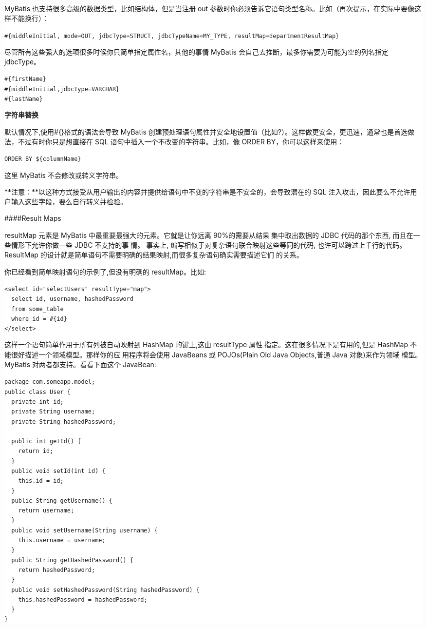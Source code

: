 MyBatis 也支持很多高级的数据类型，比如结构体，但是当注册 out 参数时你必须告诉它语句类型名称。比如（再次提示，在实际中要像这样不能换行）：

	#{middleInitial, mode=OUT, jdbcType=STRUCT, jdbcTypeName=MY_TYPE, resultMap=departmentResultMap}

尽管所有这些强大的选项很多时候你只简单指定属性名，其他的事情 MyBatis 会自己去推断，最多你需要为可能为空的列名指定 jdbcType。

	#{firstName}
	#{middleInitial,jdbcType=VARCHAR}
	#{lastName}

**字符串替换**

默认情况下,使用#{}格式的语法会导致 MyBatis 创建预处理语句属性并安全地设置值（比如?）。这样做更安全，更迅速，通常也是首选做法，不过有时你只是想直接在 SQL 语句中插入一个不改变的字符串。比如，像 ORDER BY，你可以这样来使用：

	ORDER BY ${columnName}

这里 MyBatis 不会修改或转义字符串。

**注意：**以这种方式接受从用户输出的内容并提供给语句中不变的字符串是不安全的，会导致潜在的 SQL 注入攻击，因此要么不允许用户输入这些字段，要么自行转义并检验。

####Result Maps

resultMap 元素是 MyBatis 中最重要最强大的元素。它就是让你远离 90%的需要从结果 集中取出数据的 JDBC 代码的那个东西, 而且在一些情形下允许你做一些 JDBC 不支持的事 情。 事实上, 编写相似于对复杂语句联合映射这些等同的代码, 也许可以跨过上千行的代码。 ResultMap 的设计就是简单语句不需要明确的结果映射,而很多复杂语句确实需要描述它们 的关系。

你已经看到简单映射语句的示例了,但没有明确的 resultMap。比如:

	<select id="selectUsers" resultType="map">
	  select id, username, hashedPassword
	  from some_table
	  where id = #{id}
	</select>

这样一个语句简单作用于所有列被自动映射到 HashMap 的键上,这由 resultType 属性 指定。这在很多情况下是有用的,但是 HashMap 不能很好描述一个领域模型。那样你的应 用程序将会使用 JavaBeans 或 POJOs(Plain Old Java Objects,普通 Java 对象)来作为领域 模型。MyBatis 对两者都支持。看看下面这个 JavaBean:

	package com.someapp.model;
	public class User {
	  private int id;
	  private String username;
	  private String hashedPassword;

	  public int getId() {
	    return id;
	  }
	  public void setId(int id) {
	    this.id = id;
	  }
	  public String getUsername() {
	    return username;
	  }
	  public void setUsername(String username) {
	    this.username = username;
	  }
	  public String getHashedPassword() {
	    return hashedPassword;
	  }
	  public void setHashedPassword(String hashedPassword) {
	    this.hashedPassword = hashedPassword;
	  }
	}
